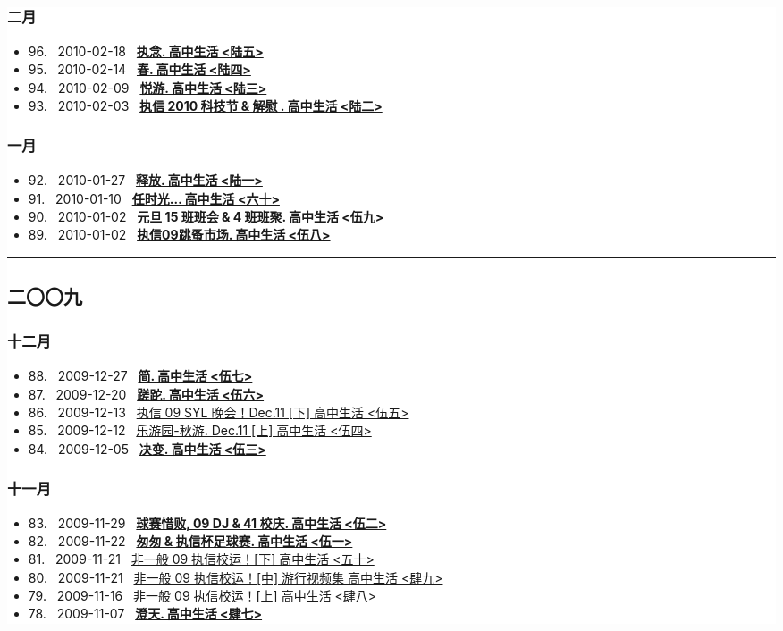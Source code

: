 ### 二月

- 96\. &nbsp; 2010-02-18 &nbsp; [__执念. 高中生活 &lt;陆五&gt;__](http://user.qzone.qq.com/290841032/blog/1266496946)
- 95\. &nbsp; 2010-02-14 &nbsp; [__春. 高中生活 &lt;陆四&gt;__](http://user.qzone.qq.com/290841032/blog/1266116511)
- 94\. &nbsp; 2010-02-09 &nbsp; [__悦游. 高中生活 &lt;陆三&gt;__](http://user.qzone.qq.com/290841032/blog/1265701429)
- 93\. &nbsp; 2010-02-03 &nbsp; [__执信 2010 科技节 & 解慰 . 高中生活 &lt;陆二&gt;__](http://user.qzone.qq.com/290841032/blog/1265186686)

### 一月

- 92\. &nbsp; 2010-01-27 &nbsp; [__释放. 高中生活 &lt;陆一&gt;__](http://user.qzone.qq.com/290841032/blog/1264522217)
- 91\. &nbsp; 2010-01-10 &nbsp; [__任时光… 高中生活 &lt;六十&gt;__](http://user.qzone.qq.com/290841032/blog/1263096322)
- 90\. &nbsp; 2010-01-02 &nbsp; [__元旦 15 班班会 & 4 班班聚. 高中生活 &lt;伍九&gt;__](http://user.qzone.qq.com/290841032/blog/1262426374)
- 89\. &nbsp; 2010-01-02 &nbsp; [__执信09跳蚤市场. 高中生活 &lt;伍八&gt;__](http://user.qzone.qq.com/290841032/blog/1262397071)

---

## 二〇〇九

### 十二月

- 88\. &nbsp; 2009-12-27 &nbsp; [__简. 高中生活 &lt;伍七&gt;__](http://user.qzone.qq.com/290841032/blog/1261878928)
- 87\. &nbsp; 2009-12-20 &nbsp; [__蹉跎. 高中生活 &lt;伍六&gt;__](http://user.qzone.qq.com/290841032/blog/1261277942)
- 86\. &nbsp; 2009-12-13 &nbsp; [执信 09 SYL 晚会！Dec.11 [下] 高中生活 &lt;伍五&gt;](http://user.qzone.qq.com/290841032/blog/1260684662)
- 85\. &nbsp; 2009-12-12 &nbsp; [乐游园-秋游. Dec.11 [上] 高中生活 &lt;伍四&gt;](http://user.qzone.qq.com/290841032/blog/1260630573)
- 84\. &nbsp; 2009-12-05 &nbsp; [__决变. 高中生活 &lt;伍三&gt;__](http://user.qzone.qq.com/290841032/blog/1260027191)

### 十一月

- 83\. &nbsp; 2009-11-29 &nbsp; [__球赛惜败, 09 DJ & 41 校庆. 高中生活 &lt;伍二&gt;__](http://user.qzone.qq.com/290841032/blog/1259488531)
- 82\. &nbsp; 2009-11-22 &nbsp; [__匆匆 & 执信杯足球赛. 高中生活 &lt;伍一&gt;__](http://user.qzone.qq.com/290841032/blog/1258866539)
- 81\. &nbsp; 2009-11-21 &nbsp; [非一般 09 执信校运！[下] 高中生活 &lt;五十&gt;](http://user.qzone.qq.com/290841032/blog/1258773084)
- 80\. &nbsp; 2009-11-21 &nbsp; [非一般 09 执信校运！[中] 游行视频集 高中生活 &lt;肆九&gt;](http://user.qzone.qq.com/290841032/blog/1258769931)
- 79\. &nbsp; 2009-11-16 &nbsp; [非一般 09 执信校运！[上] 高中生活 &lt;肆八&gt;](http://user.qzone.qq.com/290841032/blog/1258369360)
- 78\. &nbsp; 2009-11-07 &nbsp; [__澄天. 高中生活 &lt;肆七&gt;__](http://user.qzone.qq.com/290841032/blog/1257581137)
